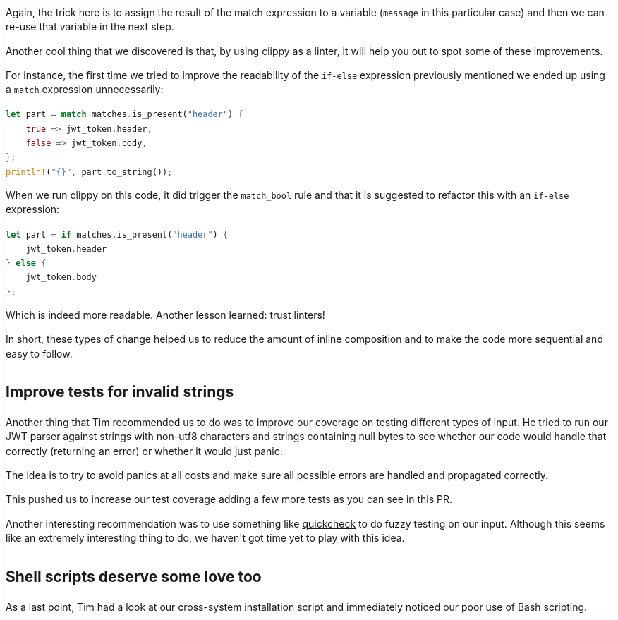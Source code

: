 Again, the trick here is to assign the result of the match expression to a variable (`message` in this particular case) and then we can re-use that variable in the next step.

Another cool thing that we discovered is that, by using [clippy](https://github.com/rust-lang/rust-clippy) as a linter, it will help you out to spot some of these improvements.

For instance, the first time we tried to improve the readability of the `if-else` expression previously mentioned we ended up using a `match` expression unnecessarily:

```rust
let part = match matches.is_present("header") {
    true => jwt_token.header,
    false => jwt_token.body,
};
println!("{}", part.to_string());
```
When we run clippy on this code, it did trigger the [`match_bool`](https://rust-lang.github.io/rust-clippy/master/index.html#match_bool) rule and that it is suggested to refactor this with an `if-else` expression:

```rust
let part = if matches.is_present("header") {
    jwt_token.header
} else {
    jwt_token.body
};
```

Which is indeed more readable. Another lesson learned: trust linters!

In short, these types of change helped us to reduce the amount of inline composition and to make the code more sequential and easy to follow.


## Improve tests for invalid strings

Another thing that Tim recommended us to do was to improve our coverage on testing different types of input. He tried to run our JWT parser against strings with non-utf8 characters and strings containing null bytes to see whether our code would handle that correctly (returning an error) or whether it would just panic.

The idea is to try to avoid panics at all costs and make sure all possible errors are handled and propagated correctly.

This pushed us to increase our test coverage adding a few more tests as you can see in [this PR](https://github.com/lmammino/jwtinfo/pull/28/files).

Another interesting recommendation was to use something like [quickcheck](https://github.com/BurntSushi/quickcheck) to do fuzzy testing on our input. Although this seems like an extremely interesting thing to do, we haven't got time yet to play with this idea.


## Shell scripts deserve some love too

As a last point, Tim had a look at our [cross-system installation script](https://github.com/lmammino/jwtinfo/blob/master/install.sh) and immediately noticed our poor use of Bash scripting.
